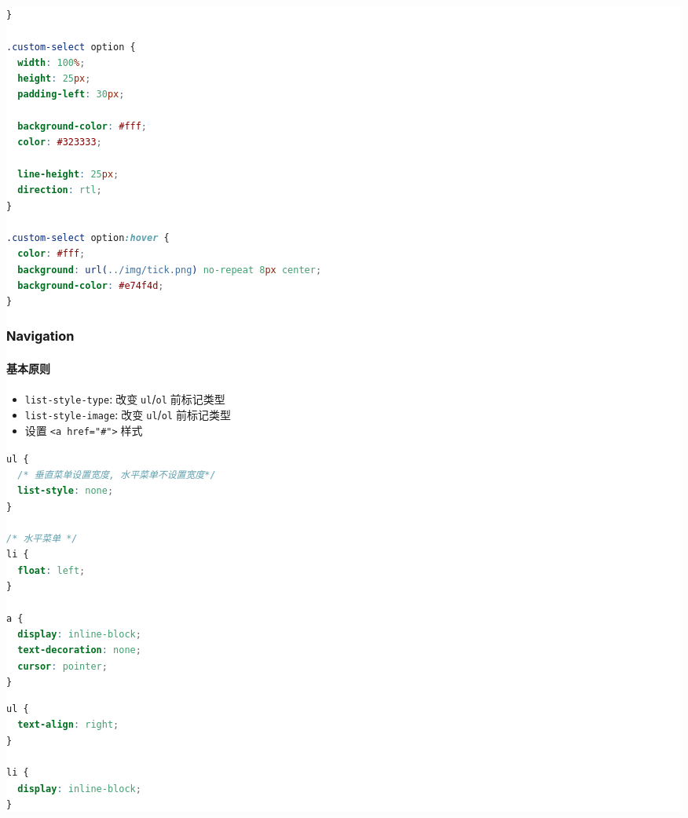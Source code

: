 ```css
}

.custom-select option {
  width: 100%;
  height: 25px;
  padding-left: 30px;

  background-color: #fff;
  color: #323333;

  line-height: 25px;
  direction: rtl;
}

.custom-select option:hover {
  color: #fff;
  background: url(../img/tick.png) no-repeat 8px center;
  background-color: #e74f4d;
}
```

### Navigation

#### 基本原则

- `list-style-type`: 改变 `ul`/`ol` 前标记类型
- `list-style-image`: 改变 `ul`/`ol` 前标记类型
- 设置 `<a href="#">` 样式

```css
ul {
  /* 垂直菜单设置宽度, 水平菜单不设置宽度*/
  list-style: none;
}

/* 水平菜单 */
li {
  float: left;
}

a {
  display: inline-block;
  text-decoration: none;
  cursor: pointer;
}
```

```css
ul {
  text-align: right;
}

li {
  display: inline-block;
}
```
